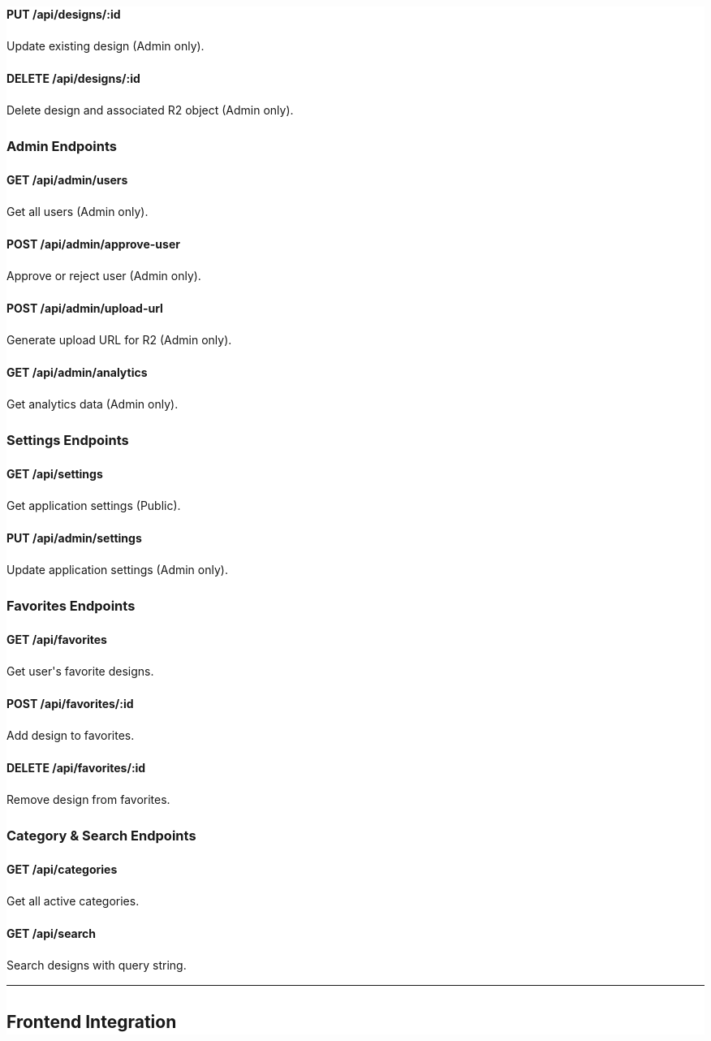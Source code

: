 #### PUT /api/designs/:id
Update existing design (Admin only).

#### DELETE /api/designs/:id
Delete design and associated R2 object (Admin only).

### Admin Endpoints

#### GET /api/admin/users
Get all users (Admin only).

#### POST /api/admin/approve-user
Approve or reject user (Admin only).

#### POST /api/admin/upload-url
Generate upload URL for R2 (Admin only).

#### GET /api/admin/analytics
Get analytics data (Admin only).

### Settings Endpoints

#### GET /api/settings
Get application settings (Public).

#### PUT /api/admin/settings
Update application settings (Admin only).

### Favorites Endpoints

#### GET /api/favorites
Get user's favorite designs.

#### POST /api/favorites/:id
Add design to favorites.

#### DELETE /api/favorites/:id
Remove design from favorites.

### Category & Search Endpoints

#### GET /api/categories
Get all active categories.

#### GET /api/search
Search designs with query string.

---

## Frontend Integration
